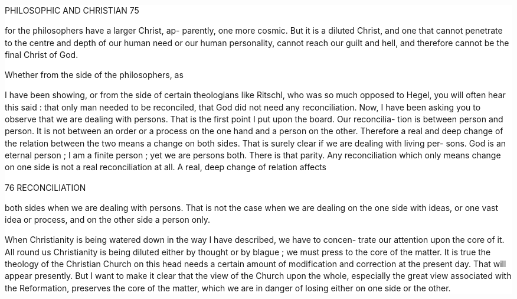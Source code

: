 

PHILOSOPHIC AND CHRISTIAN 75 

for the philosophers have a larger Christ, ap- 
parently, one more cosmic. But it is a diluted 
Christ, and one that cannot penetrate to the 
centre and depth of our human need or our 
human personality, cannot reach our guilt and 
hell, and therefore cannot be the final Christ 
of God. 


Whether from the side of the philosophers, as 

I have been showing, or from the side of certain 
theologians like Ritschl, who was so much 
opposed to Hegel, you will often hear this 
said : that only man needed to be reconciled, 
that God did not need any reconciliation. 
Now, I have been asking you to observe that 
we are dealing with persons. That is the first 
point I put upon the board. Our reconcilia- 
tion is between person and person. It is not 
between an order or a process on the one hand 
and a person on the other. Therefore a real 
and deep change of the relation between the 
two means a change on both sides. That is 
surely clear if we are dealing with living per- 
sons. God is an eternal person ; I am a finite 
person ; yet we are persons both. There is that 
parity. Any reconciliation which only means 
change on one side is not a real reconciliation 
at all. A real, deep change of relation affects 



76 RECONCILIATION 

both sides when we are dealing with persons. 
That is not the case when we are dealing on 
the one side with ideas, or one vast idea 
or process, and on the other side a person 
only. 

When Christianity is being watered down in 
the way I have described, we have to concen- 
trate our attention upon the core of it. All 
round us Christianity is being diluted either 
by thought or by blague ; we must press to the 
core of the matter. It is true the theology of 
the Christian Church on this head needs a 
certain amount of modification and correction 
at the present day. That will appear presently. 
But I want to make it clear that the view of 
the Church upon the whole, especially the 
great view associated with the Reformation, 
preserves the core of the matter, which we 
are in danger of losing either on one side or 
the other. 
